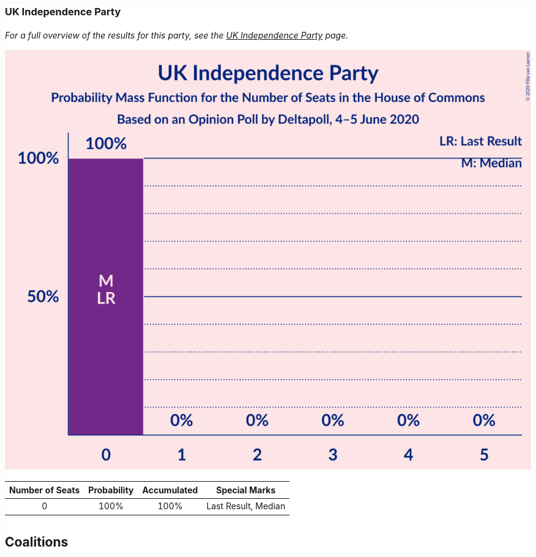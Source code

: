 ### UK Independence Party

*For a full overview of the results for this party, see the [UK Independence Party](party-ukindependenceparty.html) page.*

![Graph with seats probability mass function not yet produced](2020-06-05-Deltapoll-seats-pmf-ukindependenceparty.png "Seats Probability Mass Function")

| Number of Seats | Probability | Accumulated | Special Marks |
|:---------------:|:-----------:|:-----------:|:-------------:|
| 0 | 100% | 100% | Last Result, Median |


## Coalitions
